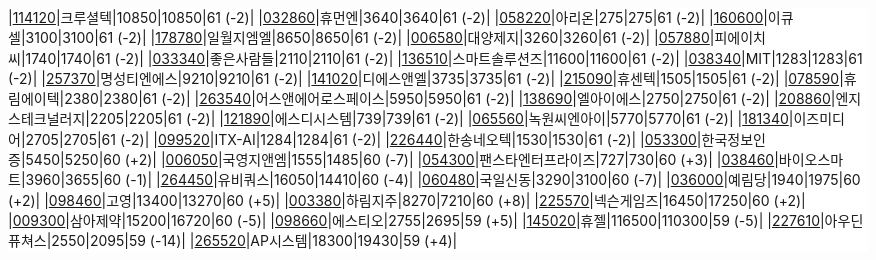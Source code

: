 |[114120](https://finance.daum.net/quotes/A114120)|크루셜텍|10850|10850|61 (-2)|
|[032860](https://finance.daum.net/quotes/A032860)|휴먼엔|3640|3640|61 (-2)|
|[058220](https://finance.daum.net/quotes/A058220)|아리온|275|275|61 (-2)|
|[160600](https://finance.daum.net/quotes/A160600)|이큐셀|3100|3100|61 (-2)|
|[178780](https://finance.daum.net/quotes/A178780)|일월지엠엘|8650|8650|61 (-2)|
|[006580](https://finance.daum.net/quotes/A006580)|대양제지|3260|3260|61 (-2)|
|[057880](https://finance.daum.net/quotes/A057880)|피에이치씨|1740|1740|61 (-2)|
|[033340](https://finance.daum.net/quotes/A033340)|좋은사람들|2110|2110|61 (-2)|
|[136510](https://finance.daum.net/quotes/A136510)|스마트솔루션즈|11600|11600|61 (-2)|
|[038340](https://finance.daum.net/quotes/A038340)|MIT|1283|1283|61 (-2)|
|[257370](https://finance.daum.net/quotes/A257370)|명성티엔에스|9210|9210|61 (-2)|
|[141020](https://finance.daum.net/quotes/A141020)|디에스앤엘|3735|3735|61 (-2)|
|[215090](https://finance.daum.net/quotes/A215090)|휴센텍|1505|1505|61 (-2)|
|[078590](https://finance.daum.net/quotes/A078590)|휴림에이텍|2380|2380|61 (-2)|
|[263540](https://finance.daum.net/quotes/A263540)|어스앤에어로스페이스|5950|5950|61 (-2)|
|[138690](https://finance.daum.net/quotes/A138690)|엘아이에스|2750|2750|61 (-2)|
|[208860](https://finance.daum.net/quotes/A208860)|엔지스테크널러지|2205|2205|61 (-2)|
|[121890](https://finance.daum.net/quotes/A121890)|에스디시스템|739|739|61 (-2)|
|[065560](https://finance.daum.net/quotes/A065560)|녹원씨엔아이|5770|5770|61 (-2)|
|[181340](https://finance.daum.net/quotes/A181340)|이즈미디어|2705|2705|61 (-2)|
|[099520](https://finance.daum.net/quotes/A099520)|ITX-AI|1284|1284|61 (-2)|
|[226440](https://finance.daum.net/quotes/A226440)|한송네오텍|1530|1530|61 (-2)|
|[053300](https://finance.daum.net/quotes/A053300)|한국정보인증|5450|5250|60 (+2)|
|[006050](https://finance.daum.net/quotes/A006050)|국영지앤엠|1555|1485|60 (-7)|
|[054300](https://finance.daum.net/quotes/A054300)|팬스타엔터프라이즈|727|730|60 (+3)|
|[038460](https://finance.daum.net/quotes/A038460)|바이오스마트|3960|3655|60 (-1)|
|[264450](https://finance.daum.net/quotes/A264450)|유비쿼스|16050|14410|60 (-4)|
|[060480](https://finance.daum.net/quotes/A060480)|국일신동|3290|3100|60 (-7)|
|[036000](https://finance.daum.net/quotes/A036000)|예림당|1940|1975|60 (+2)|
|[098460](https://finance.daum.net/quotes/A098460)|고영|13400|13270|60 (+5)|
|[003380](https://finance.daum.net/quotes/A003380)|하림지주|8270|7210|60 (+8)|
|[225570](https://finance.daum.net/quotes/A225570)|넥슨게임즈|16450|17250|60 (+2)|
|[009300](https://finance.daum.net/quotes/A009300)|삼아제약|15200|16720|60 (-5)|
|[098660](https://finance.daum.net/quotes/A098660)|에스티오|2755|2695|59 (+5)|
|[145020](https://finance.daum.net/quotes/A145020)|휴젤|116500|110300|59 (-5)|
|[227610](https://finance.daum.net/quotes/A227610)|아우딘퓨쳐스|2550|2095|59 (-14)|
|[265520](https://finance.daum.net/quotes/A265520)|AP시스템|18300|19430|59 (+4)|